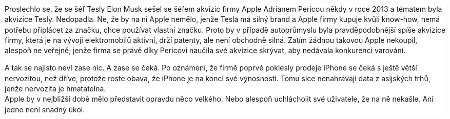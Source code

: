 <p>Proslechlo se, že se šéf Tesly Elon Musk sešel se šéfem akvizic firmy Apple Adrianem Pericou někdy v roce 2013 a tématem byla akvizice Tesly. Nedopadla. Ne, že by na ni Apple nemělo, jenže Tesla má silný brand a Apple firmy kupuje kvůli know-how, nemá potřebu připlácet za značku, chce používat vlastní značku. Proto by v případě autoprůmyslu byla pravděpodobnější spíše akvizice firmy, která je na vývoji elektromobilů aktivní, drží patenty, ale není obchodně silná. Zatím žádnou takovou Apple nekoupil, alespoň ne veřejně, jenže firma se právě díky Pericovi naučila své akvizice skrývat, aby nedávala konkurenci varování.</p>
<p>A tak se najisto neví zase nic. A zase se čeká. Po oznámení, že firmě poprvé poklesly prodeje iPhone se čeká s ještě větší nervozitou, než dříve, protože roste obava, že iPhone je na konci své výnosnosti. Tomu sice nenahrávají data z asijských trhů, jenže nervozita je hmatatelná. <br />Apple by v nejbližší době mělo představit opravdu něco velkého. Nebo alespoň uchlácholit své uživatele, že na ně nekašle. Ani jedno není snadný úkol. <br /></p>